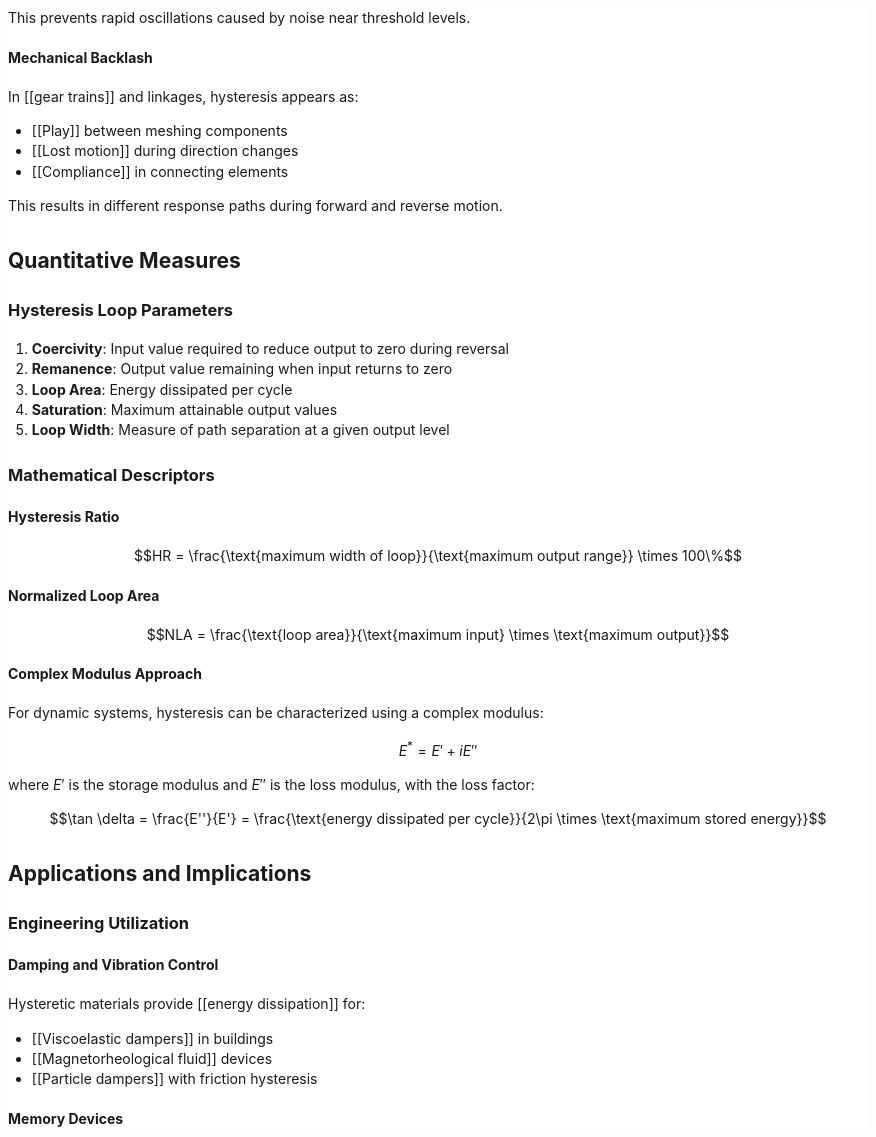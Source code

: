 This prevents rapid oscillations caused by noise near threshold levels.

#### Mechanical Backlash

In [[gear trains]] and linkages, hysteresis appears as:
- [[Play]] between meshing components
- [[Lost motion]] during direction changes
- [[Compliance]] in connecting elements

This results in different response paths during forward and reverse motion.

## Quantitative Measures

### Hysteresis Loop Parameters

1. **Coercivity**: Input value required to reduce output to zero during reversal
2. **Remanence**: Output value remaining when input returns to zero
3. **Loop Area**: Energy dissipated per cycle
4. **Saturation**: Maximum attainable output values
5. **Loop Width**: Measure of path separation at a given output level

### Mathematical Descriptors

#### Hysteresis Ratio

$$HR = \frac{\text{maximum width of loop}}{\text{maximum output range}} \times 100\%$$

#### Normalized Loop Area

$$NLA = \frac{\text{loop area}}{\text{maximum input} \times \text{maximum output}}$$

#### Complex Modulus Approach

For dynamic systems, hysteresis can be characterized using a complex modulus:

$$E^* = E' + iE''$$

where $E'$ is the storage modulus and $E''$ is the loss modulus, with the loss factor:

$$\tan \delta = \frac{E''}{E'} = \frac{\text{energy dissipated per cycle}}{2\pi \times \text{maximum stored energy}}$$

## Applications and Implications

### Engineering Utilization

#### Damping and Vibration Control

Hysteretic materials provide [[energy dissipation]] for:
- [[Viscoelastic dampers]] in buildings
- [[Magnetorheological fluid]] devices
- [[Particle dampers]] with friction hysteresis

#### Memory Devices

